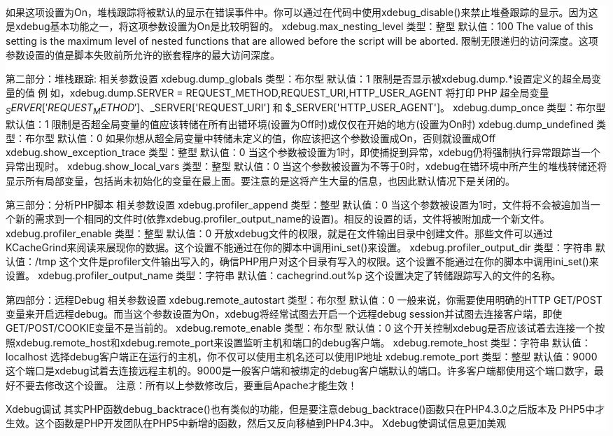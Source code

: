 如果这项设置为On，堆栈跟踪将被默认的显示在错误事件中。你可以通过在代码中使用xdebug_disable()来禁止堆叠跟踪的显示。因为这是xdebug基本功能之一，将这项参数设置为On是比较明智的。
xdebug.max_nesting_level
类型：整型 默认值：100
The value of this setting is the maximum level of nested functions that are allowed before the  script  will be aborted.
限制无限递归的访问深度。这项参数设置的值是脚本失败前所允许的嵌套程序的最大访问深度。

第二部分：堆栈跟踪:
相关参数设置
xdebug.dump_globals
类型：布尔型 默认值：1
限制是否显示被xdebug.dump.*设置定义的超全局变量的值
例 如，xdebug.dump.SERVER = REQUEST_METHOD,REQUEST_URI,HTTP_USER_AGENT 将打印 PHP 超全局变量 $_SERVER['REQUEST_METHOD']、$_SERVER['REQUEST_URI'] 和 $_SERVER['HTTP_USER_AGENT']。
xdebug.dump_once
类型：布尔型 默认值：1
限制是否超全局变量的值应该转储在所有出错环境(设置为Off时)或仅仅在开始的地方(设置为On时)
xdebug.dump_undefined
类型：布尔型 默认值：0
如果你想从超全局变量中转储未定义的值，你应该把这个参数设置成On，否则就设置成Off
xdebug.show_exception_trace
类型：整型 默认值：0
当这个参数被设置为1时，即使捕捉到异常，xdebug仍将强制执行异常跟踪当一个异常出现时。
xdebug.show_local_vars
类型：整型 默认值：0
当这个参数被设置为不等于0时，xdebug在错环境中所产生的堆栈转储还将显示所有局部变量，包括尚未初始化的变量在最上面。要注意的是这将产生大量的信息，也因此默认情况下是关闭的。

第三部分：分析PHP脚本
相关参数设置
xdebug.profiler_append
类型：整型 默认值：0
当这个参数被设置为1时，文件将不会被追加当一个新的需求到一个相同的文件时(依靠xdebug.profiler_output_name的设置)。相反的设置的话，文件将被附加成一个新文件。
xdebug.profiler_enable
类型：整型 默认值：0
开放xdebug文件的权限，就是在文件输出目录中创建文件。那些文件可以通过KCacheGrind来阅读来展现你的数据。这个设置不能通过在你的脚本中调用ini_set()来设置。
xdebug.profiler_output_dir
类型：字符串 默认值：/tmp
这个文件是profiler文件输出写入的，确信PHP用户对这个目录有写入的权限。这个设置不能通过在你的脚本中调用ini_set()来设置。
xdebug.profiler_output_name
类型：字符串 默认值：cachegrind.out%p
这个设置决定了转储跟踪写入的文件的名称。

第四部分：远程Debug
相关参数设置
xdebug.remote_autostart
类型：布尔型 默认值：0
一般来说，你需要使用明确的HTTP GET/POST变量来开启远程debug。而当这个参数设置为On，xdebug将经常试图去开启一个远程debug session并试图去连接客户端，即使GET/POST/COOKIE变量不是当前的。
xdebug.remote_enable
类型：布尔型 默认值：0
这个开关控制xdebug是否应该试着去连接一个按照xdebug.remote_host和xdebug.remote_port来设置监听主机和端口的debug客户端。
xdebug.remote_host
类型：字符串 默认值：localhost
选择debug客户端正在运行的主机，你不仅可以使用主机名还可以使用IP地址
xdebug.remote_port
类型：整型 默认值：9000
这个端口是xdebug试着去连接远程主机的。9000是一般客户端和被绑定的debug客户端默认的端口。许多客户端都使用这个端口数字，最好不要去修改这个设置。
注意：所有以上参数修改后，要重启Apache才能生效！

Xdebug调试
其实PHP函数debug_backtrace()也有类似的功能，但是要注意debug_backtrace()函数只在PHP4.3.0之后版本及
PHP5中才生效。这个函数是PHP开发团队在PHP5中新增的函数，然后又反向移植到PHP4.3中。
Xdebug使调试信息更加美观